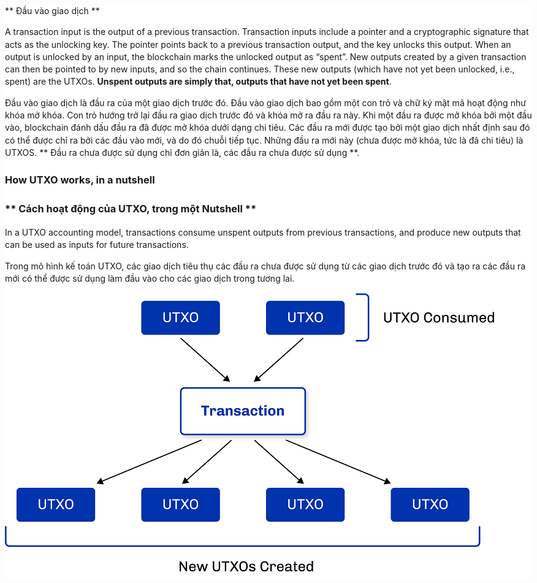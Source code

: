 ** Đầu vào giao dịch **

A transaction input is the output of a previous transaction. Transaction inputs include a pointer and a cryptographic signature that acts as the unlocking key. The pointer points back to a previous transaction output, and the key unlocks this output. When an output is unlocked by an input, the blockchain marks the unlocked output as “spent”. New outputs created by a given transaction can then be pointed to by new inputs, and so the chain continues. These new outputs (which have not yet been unlocked, i.e., spent) are the UTXOs. **Unspent outputs are simply that, outputs that have not yet been spent**.

Đầu vào giao dịch là đầu ra của một giao dịch trước đó.
Đầu vào giao dịch bao gồm một con trỏ và chữ ký mật mã hoạt động như khóa mở khóa.
Con trỏ hướng trở lại đầu ra giao dịch trước đó và khóa mở ra đầu ra này.
Khi một đầu ra được mở khóa bởi một đầu vào, blockchain đánh dấu đầu ra đã được mở khóa dưới dạng chi tiêu.
Các đầu ra mới được tạo bởi một giao dịch nhất định sau đó có thể được chỉ ra bởi các đầu vào mới, và do đó chuỗi tiếp tục.
Những đầu ra mới này (chưa được mở khóa, tức là đã chi tiêu) là UTXOS.
** Đầu ra chưa được sử dụng chỉ đơn giản là, các đầu ra chưa được sử dụng **.

### **How UTXO works, in a nutshell**

### ** Cách hoạt động của UTXO, trong một Nutshell **

In a UTXO accounting model, transactions consume unspent outputs from previous transactions, and produce new outputs that can be used as inputs for future transactions.

Trong mô hình kế toán UTXO, các giao dịch tiêu thụ các đầu ra chưa được sử dụng từ các giao dịch trước đó và tạo ra các đầu ra mới có thể được sử dụng làm đầu vào cho các giao dịch trong tương lai.

![](img/2021-03-12-cardanos-extended-utxo-accounting-model-part-2.008.png)
